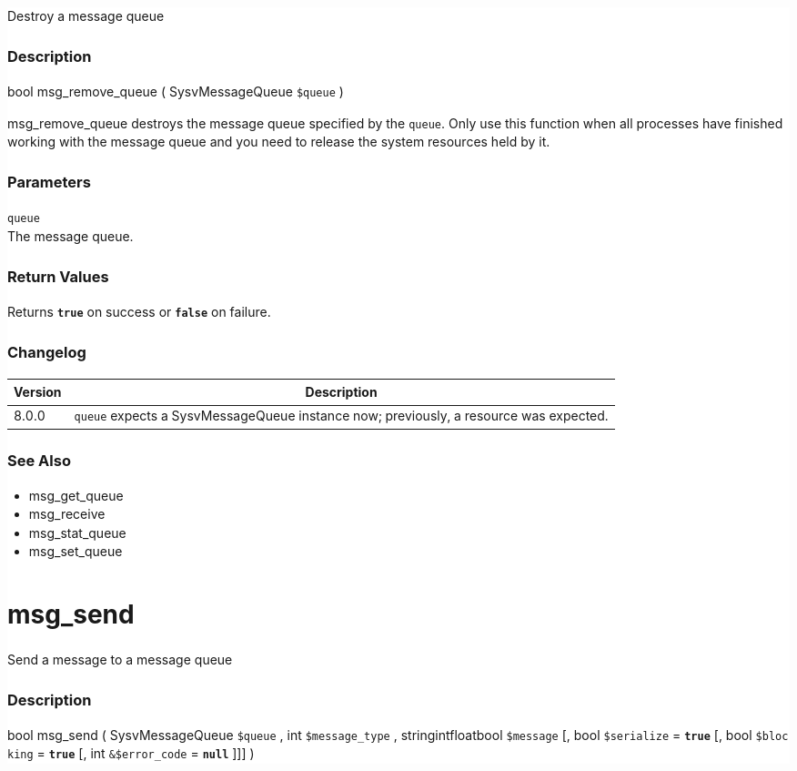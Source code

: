 Destroy a message queue

### Description

<span class="type">bool</span> <span
class="methodname">msg\_remove\_queue</span> ( <span
class="methodparam"><span class="type">SysvMessageQueue</span>
`$queue`</span> )

<span class="function">msg\_remove\_queue</span> destroys the message
queue specified by the `queue`. Only use this function when all
processes have finished working with the message queue and you need to
release the system resources held by it.

### Parameters

`queue`  
The message queue.

### Return Values

Returns **`true`** on success or **`false`** on failure.

### Changelog

| Version | Description                                                                                                                                    |
|---------|------------------------------------------------------------------------------------------------------------------------------------------------|
| 8.0.0   | `queue` expects a <span class="classname">SysvMessageQueue</span> instance now; previously, a <span class="type">resource</span> was expected. |

### See Also

-   <span class="function">msg\_get\_queue</span>
-   <span class="function">msg\_receive</span>
-   <span class="function">msg\_stat\_queue</span>
-   <span class="function">msg\_set\_queue</span>

msg\_send
=========

Send a message to a message queue

### Description

<span class="type">bool</span> <span class="methodname">msg\_send</span>
( <span class="methodparam"><span class="type">SysvMessageQueue</span>
`$queue`</span> , <span class="methodparam"><span
class="type">int</span> `$message_type`</span> , <span
class="methodparam"><span class="type"><span
class="type">string</span><span class="type">int</span><span
class="type">float</span><span class="type">bool</span></span>
`$message`</span> \[, <span class="methodparam"><span
class="type">bool</span> `$serialize`<span class="initializer"> =
**`true`**</span></span> \[, <span class="methodparam"><span
class="type">bool</span> `$blocking`<span class="initializer"> =
**`true`**</span></span> \[, <span class="methodparam"><span
class="type">int</span> `&$error_code`<span class="initializer"> =
**`null`**</span></span> \]\]\] )

